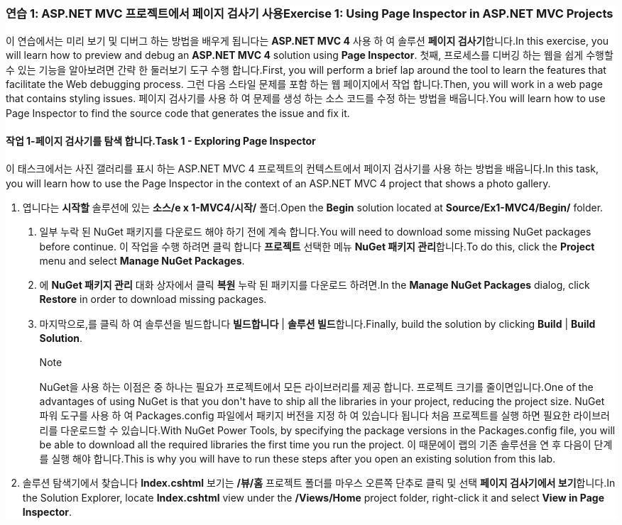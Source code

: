 <a id="Exercise1"></a>

<a id="Exercise_1_Using_Page_Inspector_in_ASPNET_MVC_Projects"></a>
### <a name="exercise-1-using-page-inspector-in-aspnet-mvc-projects"></a><span data-ttu-id="265f4-140">연습 1: ASP.NET MVC 프로젝트에서 페이지 검사기 사용</span><span class="sxs-lookup"><span data-stu-id="265f4-140">Exercise 1: Using Page Inspector in ASP.NET MVC Projects</span></span>

<span data-ttu-id="265f4-141">이 연습에서는 미리 보기 및 디버그 하는 방법을 배우게 됩니다는 **ASP.NET MVC 4** 사용 하 여 솔루션 **페이지 검사기**합니다.</span><span class="sxs-lookup"><span data-stu-id="265f4-141">In this exercise, you will learn how to preview and debug an **ASP.NET MVC 4** solution using **Page Inspector**.</span></span> <span data-ttu-id="265f4-142">첫째, 프로세스를 디버깅 하는 웹을 쉽게 수행할 수 있는 기능을 알아보려면 간략 한 둘러보기 도구 수행 합니다.</span><span class="sxs-lookup"><span data-stu-id="265f4-142">First, you will perform a brief lap around the tool to learn the features that facilitate the Web debugging process.</span></span> <span data-ttu-id="265f4-143">그런 다음 스타일 문제를 포함 하는 웹 페이지에서 작업 합니다.</span><span class="sxs-lookup"><span data-stu-id="265f4-143">Then, you will work in a web page that contains styling issues.</span></span> <span data-ttu-id="265f4-144">페이지 검사기를 사용 하 여 문제를 생성 하는 소스 코드를 수정 하는 방법을 배웁니다.</span><span class="sxs-lookup"><span data-stu-id="265f4-144">You will learn how to use Page Inspector to find the source code that generates the issue and fix it.</span></span>

<a id="Ex1Task1"></a>

<a id="Task_1_-_Exploring_Page_Inspector"></a>
#### <a name="task-1---exploring-page-inspector"></a><span data-ttu-id="265f4-145">작업 1-페이지 검사기를 탐색 합니다.</span><span class="sxs-lookup"><span data-stu-id="265f4-145">Task 1 - Exploring Page Inspector</span></span>

<span data-ttu-id="265f4-146">이 태스크에서는 사진 갤러리를 표시 하는 ASP.NET MVC 4 프로젝트의 컨텍스트에서 페이지 검사기를 사용 하는 방법을 배웁니다.</span><span class="sxs-lookup"><span data-stu-id="265f4-146">In this task, you will learn how to use the Page Inspector in the context of an ASP.NET MVC 4 project that shows a photo gallery.</span></span>

1. <span data-ttu-id="265f4-147">엽니다는 **시작할** 솔루션에 있는 **소스/e x 1-MVC4/시작/** 폴더.</span><span class="sxs-lookup"><span data-stu-id="265f4-147">Open the **Begin** solution located at **Source/Ex1-MVC4/Begin/** folder.</span></span>

   1. <span data-ttu-id="265f4-148">일부 누락 된 NuGet 패키지를 다운로드 해야 하기 전에 계속 합니다.</span><span class="sxs-lookup"><span data-stu-id="265f4-148">You will need to download some missing NuGet packages before continue.</span></span> <span data-ttu-id="265f4-149">이 작업을 수행 하려면 클릭 합니다 **프로젝트** 선택한 메뉴 **NuGet 패키지 관리**합니다.</span><span class="sxs-lookup"><span data-stu-id="265f4-149">To do this, click the **Project** menu and select **Manage NuGet Packages**.</span></span>
   2. <span data-ttu-id="265f4-150">에 **NuGet 패키지 관리** 대화 상자에서 클릭 **복원** 누락 된 패키지를 다운로드 하려면.</span><span class="sxs-lookup"><span data-stu-id="265f4-150">In the **Manage NuGet Packages** dialog, click **Restore** in order to download missing packages.</span></span>
   3. <span data-ttu-id="265f4-151">마지막으로,를 클릭 하 여 솔루션을 빌드합니다 **빌드합니다** | **솔루션 빌드**합니다.</span><span class="sxs-lookup"><span data-stu-id="265f4-151">Finally, build the solution by clicking **Build** | **Build Solution**.</span></span>

      > [!NOTE]
      > <span data-ttu-id="265f4-152">NuGet을 사용 하는 이점은 중 하나는 필요가 프로젝트에서 모든 라이브러리를 제공 합니다. 프로젝트 크기를 줄이면입니다.</span><span class="sxs-lookup"><span data-stu-id="265f4-152">One of the advantages of using NuGet is that you don't have to ship all the libraries in your project, reducing the project size.</span></span> <span data-ttu-id="265f4-153">NuGet 파워 도구를 사용 하 여 Packages.config 파일에서 패키지 버전을 지정 하 여 있습니다 됩니다 처음 프로젝트를 실행 하면 필요한 라이브러리를 다운로드할 수 있습니다.</span><span class="sxs-lookup"><span data-stu-id="265f4-153">With NuGet Power Tools, by specifying the package versions in the Packages.config file, you will be able to download all the required libraries the first time you run the project.</span></span> <span data-ttu-id="265f4-154">이 때문에이 랩의 기존 솔루션을 연 후 다음이 단계를 실행 해야 합니다.</span><span class="sxs-lookup"><span data-stu-id="265f4-154">This is why you will have to run these steps after you open an existing solution from this lab.</span></span>
2. <span data-ttu-id="265f4-155">솔루션 탐색기에서 찾습니다 **Index.cshtml** 보기는 **/뷰/홈** 프로젝트 폴더를 마우스 오른쪽 단추로 클릭 및 선택 **페이지 검사기에서 보기**합니다.</span><span class="sxs-lookup"><span data-stu-id="265f4-155">In the Solution Explorer, locate **Index.cshtml** view under the **/Views/Home** project folder, right-click it and select **View in Page Inspector**.</span></span>
